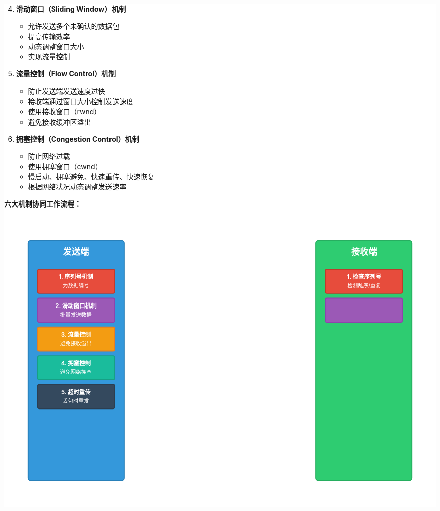 4. **滑动窗口（Sliding Window）机制**
   - 允许发送多个未确认的数据包
   - 提高传输效率
   - 动态调整窗口大小
   - 实现流量控制

5. **流量控制（Flow Control）机制**
   - 防止发送端发送速度过快
   - 接收端通过窗口大小控制发送速度
   - 使用接收窗口（rwnd）
   - 避免接收缓冲区溢出

6. **拥塞控制（Congestion Control）机制**
   - 防止网络过载
   - 使用拥塞窗口（cwnd）
   - 慢启动、拥塞避免、快速重传、快速恢复
   - 根据网络状况动态调整发送速率

**六大机制协同工作流程：**

<svg viewBox="0 0 900 600" xmlns="http://www.w3.org/2000/svg">
<defs>
<marker id="arrowhead" markerWidth="10" markerHeight="10" refX="9" refY="3" orient="auto">
<polygon points="0 0, 10 3, 0 6" fill="#333"/>
</marker>
</defs>
<rect x="50" y="50" width="200" height="500" fill="#3498db" stroke="#2980b9" stroke-width="2" rx="5"/>
<text x="150" y="80" text-anchor="middle" fill="white" font-size="18" font-weight="bold">发送端</text>
<rect x="650" y="50" width="200" height="500" fill="#2ecc71" stroke="#27ae60" stroke-width="2" rx="5"/>
<text x="750" y="80" text-anchor="middle" fill="white" font-size="18" font-weight="bold">接收端</text>
<rect x="70" y="110" width="160" height="50" fill="#e74c3c" stroke="#c0392b" stroke-width="2" rx="3"/>
<text x="150" y="130" text-anchor="middle" fill="white" font-size="12" font-weight="bold">1. 序列号机制</text>
<text x="150" y="148" text-anchor="middle" fill="white" font-size="11">为数据编号</text>
<rect x="70" y="170" width="160" height="50" fill="#9b59b6" stroke="#8e44ad" stroke-width="2" rx="3"/>
<text x="150" y="190" text-anchor="middle" fill="white" font-size="12" font-weight="bold">2. 滑动窗口机制</text>
<text x="150" y="208" text-anchor="middle" fill="white" font-size="11">批量发送数据</text>
<rect x="70" y="230" width="160" height="50" fill="#f39c12" stroke="#e67e22" stroke-width="2" rx="3"/>
<text x="150" y="250" text-anchor="middle" fill="white" font-size="12" font-weight="bold">3. 流量控制</text>
<text x="150" y="268" text-anchor="middle" fill="white" font-size="11">避免接收溢出</text>
<rect x="70" y="290" width="160" height="50" fill="#1abc9c" stroke="#16a085" stroke-width="2" rx="3"/>
<text x="150" y="310" text-anchor="middle" fill="white" font-size="12" font-weight="bold">4. 拥塞控制</text>
<text x="150" y="328" text-anchor="middle" fill="white" font-size="11">避免网络拥塞</text>
<rect x="70" y="350" width="160" height="50" fill="#34495e" stroke="#2c3e50" stroke-width="2" rx="3"/>
<text x="150" y="370" text-anchor="middle" fill="white" font-size="12" font-weight="bold">5. 超时重传</text>
<text x="150" y="388" text-anchor="middle" fill="white" font-size="11">丢包时重发</text>
<rect x="670" y="110" width="160" height="50" fill="#e74c3c" stroke="#c0392b" stroke-width="2" rx="3"/>
<text x="750" y="130" text-anchor="middle" fill="white" font-size="12" font-weight="bold">1. 检查序列号</text>
<text x="750" y="148" text-anchor="middle" fill="white" font-size="11">检测乱序/重复</text>
<rect x="670" y="170" width="160" height="50" fill="#9b59b6" stroke="#8e44ad" stroke-width="2" rx="3"/>